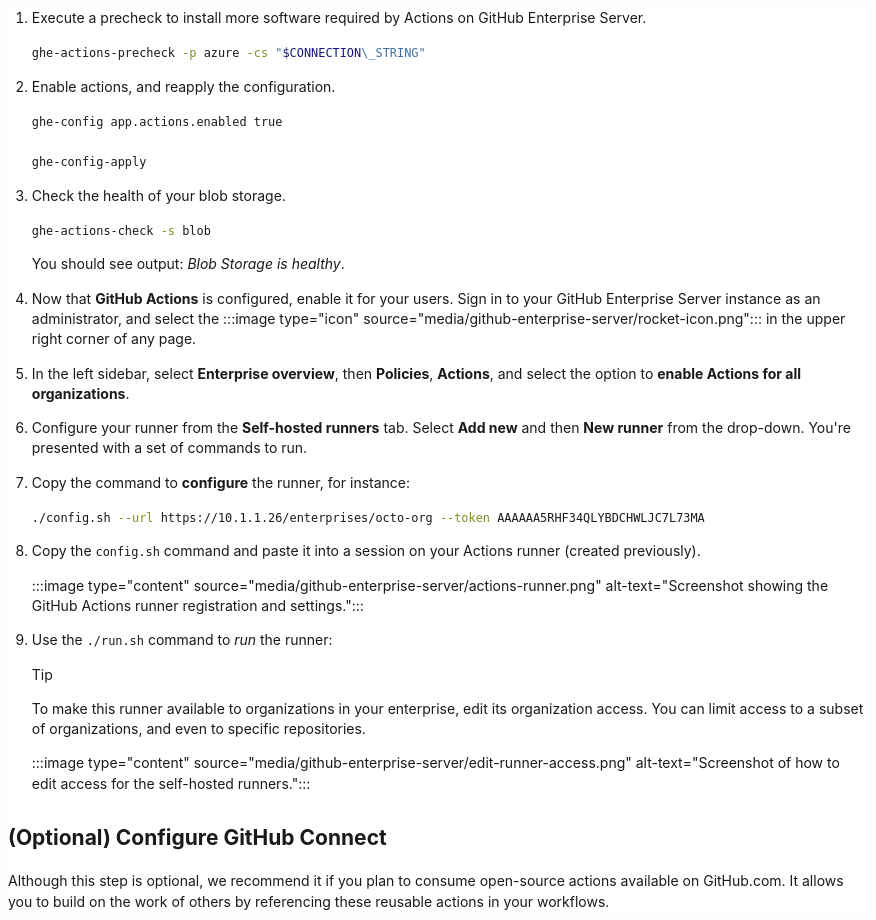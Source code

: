1. Execute a precheck to install more software required by Actions on GitHub Enterprise Server.
    
   ```bash
   ghe-actions-precheck -p azure -cs "$CONNECTION\_STRING"
   ```

1. Enable actions, and reapply the configuration.
 
   ```bash
   ghe-config app.actions.enabled true
    
   ghe-config-apply      
   ```

1. Check the health of your blob storage.

   ```bash
   ghe-actions-check -s blob
   ```

   You should see output: _Blob Storage is healthy_.

1. Now that **GitHub Actions** is configured, enable it for your users. Sign in to your GitHub Enterprise Server instance as an administrator, and select the :::image type="icon" source="media/github-enterprise-server/rocket-icon.png"::: in the upper right corner of any page. 

1. In the left sidebar, select **Enterprise overview**, then **Policies**, **Actions**, and select the option to **enable Actions for all organizations**.

1. Configure your runner from the **Self-hosted runners** tab. Select **Add new** and then **New runner** from the drop-down. You're presented with a set of commands to run.

1. Copy the command to **configure** the runner, for instance:

   ```bash
   ./config.sh --url https://10.1.1.26/enterprises/octo-org --token AAAAAA5RHF34QLYBDCHWLJC7L73MA
   ```

1. Copy the `config.sh` command and paste it into a session on your Actions runner (created previously).

   :::image type="content" source="media/github-enterprise-server/actions-runner.png" alt-text="Screenshot showing the GitHub Actions runner registration and settings.":::

1. Use the `./run.sh` command to *run* the runner:

   >[!TIP]
   >To make this runner available to organizations in your enterprise, edit its organization access. You can limit access to a subset of organizations, and even to specific repositories.
   >
   >:::image type="content" source="media/github-enterprise-server/edit-runner-access.png" alt-text="Screenshot of how to edit access for the self-hosted runners.":::


## (Optional) Configure GitHub Connect

Although this step is optional, we recommend it if you plan to consume open-source actions available on GitHub.com. It allows you to build on the work of others by referencing these reusable actions in your workflows.
